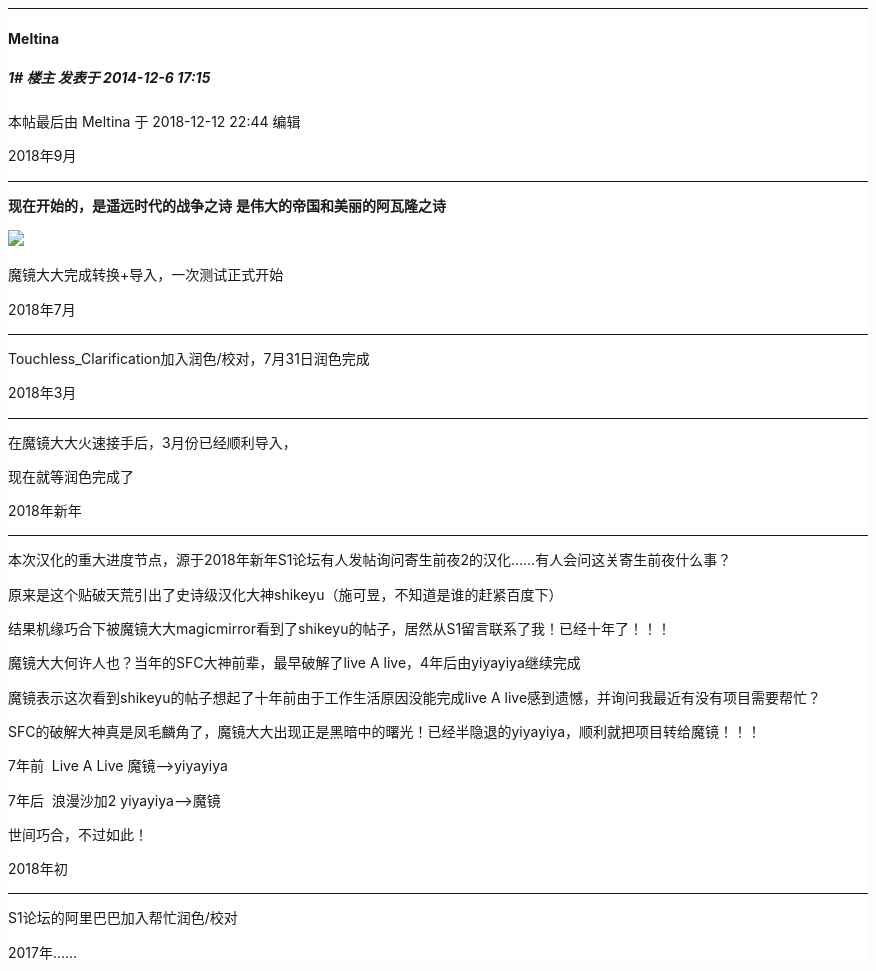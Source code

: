 ﻿
*****

####  Meltina  
##### 1#       楼主       发表于 2014-12-6 17:15

 本帖最后由 Meltina 于 2018-12-12 22:44 编辑 

2018年9月

--------------------
<strong>现在开始的，是遥远时代的战争之诗</strong>
<strong>是伟大的帝国和美丽的阿瓦隆之诗</strong>

<img src="http://bbs.ffsky.com/data/attachment/forum/201809/26/195431jnnj8yunyg7juyu7.png" referrerpolicy="no-referrer">

魔镜大大完成转换+导入，一次测试正式开始

2018年7月

--------------------

Touchless_Clarification加入润色/校对，7月31日润色完成

2018年3月

--------------------

在魔镜大大火速接手后，3月份已经顺利导入，

现在就等润色完成了

2018年新年

--------------------

本次汉化的重大进度节点，源于2018年新年S1论坛有人发帖询问寄生前夜2的汉化……有人会问这关寄生前夜什么事？

原来是这个贴破天荒引出了史诗级汉化大神shikeyu（施可昱，不知道是谁的赶紧百度下）

结果机缘巧合下被魔镜大大magicmirror看到了shikeyu的帖子，居然从S1留言联系了我！已经十年了！！！

魔镜大大何许人也？当年的SFC大神前辈，最早破解了live A live，4年后由yiyayiya继续完成

魔镜表示这次看到shikeyu的帖子想起了十年前由于工作生活原因没能完成live A live感到遗憾，并询问我最近有没有项目需要帮忙？

SFC的破解大神真是凤毛麟角了，魔镜大大出现正是黑暗中的曙光！已经半隐退的yiyayiya，顺利就把项目转给魔镜！！！

7年前  Live A Live 魔镜--&gt;yiyayiya

7年后  浪漫沙加2 yiyayiya--&gt;魔镜

世间巧合，不过如此！

2018年初

--------------------

S1论坛的阿里巴巴加入帮忙润色/校对

2017年……
